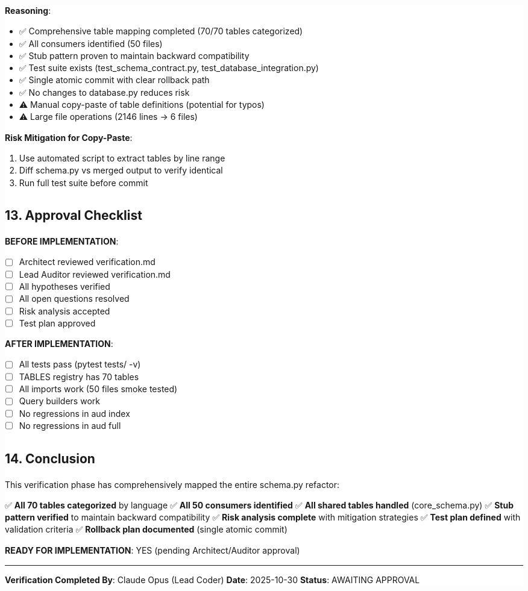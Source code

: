**Reasoning**:
- ✅ Comprehensive table mapping completed (70/70 tables categorized)
- ✅ All consumers identified (50 files)
- ✅ Stub pattern proven to maintain backward compatibility
- ✅ Test suite exists (test_schema_contract.py, test_database_integration.py)
- ✅ Single atomic commit with clear rollback path
- ✅ No changes to database.py reduces risk
- ⚠️ Manual copy-paste of table definitions (potential for typos)
- ⚠️ Large file operations (2146 lines → 6 files)

**Risk Mitigation for Copy-Paste**:
1. Use automated script to extract tables by line range
2. Diff schema.py vs merged output to verify identical
3. Run full test suite before commit

## 13. Approval Checklist

**BEFORE IMPLEMENTATION**:
- [ ] Architect reviewed verification.md
- [ ] Lead Auditor reviewed verification.md
- [ ] All hypotheses verified
- [ ] All open questions resolved
- [ ] Risk analysis accepted
- [ ] Test plan approved

**AFTER IMPLEMENTATION**:
- [ ] All tests pass (pytest tests/ -v)
- [ ] TABLES registry has 70 tables
- [ ] All imports work (50 files smoke tested)
- [ ] Query builders work
- [ ] No regressions in aud index
- [ ] No regressions in aud full

## 14. Conclusion

This verification phase has comprehensively mapped the entire schema.py refactor:

✅ **All 70 tables categorized** by language
✅ **All 50 consumers identified**
✅ **All shared tables handled** (core_schema.py)
✅ **Stub pattern verified** to maintain backward compatibility
✅ **Risk analysis complete** with mitigation strategies
✅ **Test plan defined** with validation criteria
✅ **Rollback plan documented** (single atomic commit)

**READY FOR IMPLEMENTATION**: YES (pending Architect/Auditor approval)

---

**Verification Completed By**: Claude Opus (Lead Coder)
**Date**: 2025-10-30
**Status**: AWAITING APPROVAL
